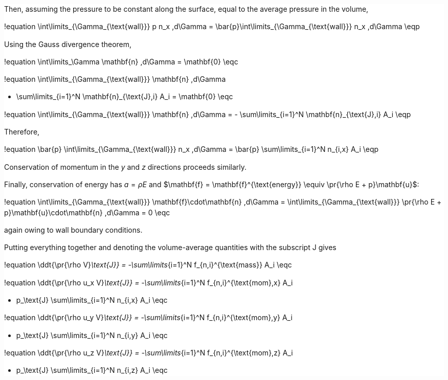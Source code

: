 Then, assuming the pressure to be constant along the surface, equal to the
average pressure in the volume,

!equation
\int\limits_{\Gamma_{\text{wall}}} p n_x \,d\Gamma
    = \bar{p}\int\limits_{\Gamma_{\text{wall}}} n_x \,d\Gamma \eqp


Using the Gauss divergence theorem,

!equation
\int\limits_\Gamma \mathbf{n} \,d\Gamma = \mathbf{0} \eqc

!equation
\int\limits_{\Gamma_{\text{wall}}} \mathbf{n} \,d\Gamma
  + \sum\limits_{i=1}^N \mathbf{n}_{\text{J},i} A_i = \mathbf{0} \eqc

!equation
\int\limits_{\Gamma_{\text{wall}}} \mathbf{n} \,d\Gamma
  = - \sum\limits_{i=1}^N \mathbf{n}_{\text{J},i} A_i \eqp

Therefore,

!equation
\bar{p} \int\limits_{\Gamma_{\text{wall}}} n_x \,d\Gamma
  = \bar{p} \sum\limits_{i=1}^N n_{i,x} A_i \eqp

Conservation of momentum in the $y$ and $z$ directions proceeds similarly.

Finally, conservation of energy has $a = \rho E$
and $\mathbf{f} = \mathbf{f}^{\text{energy}} \equiv \pr{\rho E + p}\mathbf{u}$:

!equation
\int\limits_{\Gamma_{\text{wall}}} \mathbf{f}\cdot\mathbf{n} \,d\Gamma
  = \int\limits_{\Gamma_{\text{wall}}}
    \pr{\rho E + p}\mathbf{u}\cdot\mathbf{n} \,d\Gamma
  = 0 \eqc

again owing to wall boundary conditions.

Putting everything together and denoting the volume-average quantities with
the subscript $\text{J}$ gives

!equation
\ddt{\pr{\rho V}_\text{J}} =
  -\sum\limits_{i=1}^N f_{n,i}^{\text{mass}} A_i \eqc

!equation
\ddt{\pr{\rho u_x V}_\text{J}} =
  -\sum\limits_{i=1}^N f_{n,i}^{\text{mom},x} A_i
  - p_\text{J} \sum\limits_{i=1}^N n_{i,x} A_i \eqc

!equation
\ddt{\pr{\rho u_y V}_\text{J}} =
  -\sum\limits_{i=1}^N f_{n,i}^{\text{mom},y} A_i
  - p_\text{J} \sum\limits_{i=1}^N n_{i,y} A_i \eqc

!equation
\ddt{\pr{\rho u_z V}_\text{J}} =
  -\sum\limits_{i=1}^N f_{n,i}^{\text{mom},z} A_i
  - p_\text{J} \sum\limits_{i=1}^N n_{i,z} A_i \eqc
